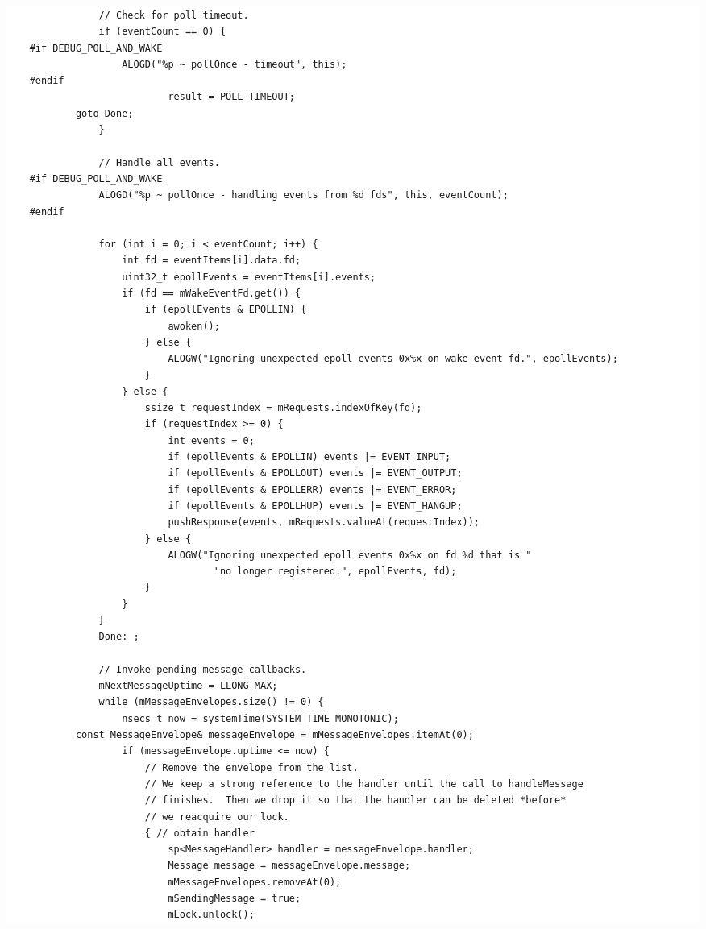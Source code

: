 		            // Check for poll timeout.
		            if (eventCount == 0) {
		#if DEBUG_POLL_AND_WAKE
		                ALOGD("%p ~ pollOnce - timeout", this);
		#endif
		                        result = POLL_TIMEOUT;
		        goto Done;
		            }
		
		            // Handle all events.
		#if DEBUG_POLL_AND_WAKE
		            ALOGD("%p ~ pollOnce - handling events from %d fds", this, eventCount);
		#endif
		
		            for (int i = 0; i < eventCount; i++) {
		                int fd = eventItems[i].data.fd;
		                uint32_t epollEvents = eventItems[i].events;
		                if (fd == mWakeEventFd.get()) {
		                    if (epollEvents & EPOLLIN) {
		                        awoken();
		                    } else {
		                        ALOGW("Ignoring unexpected epoll events 0x%x on wake event fd.", epollEvents);
		                    }
		                } else {
		                    ssize_t requestIndex = mRequests.indexOfKey(fd);
		                    if (requestIndex >= 0) {
		                        int events = 0;
		                        if (epollEvents & EPOLLIN) events |= EVENT_INPUT;
		                        if (epollEvents & EPOLLOUT) events |= EVENT_OUTPUT;
		                        if (epollEvents & EPOLLERR) events |= EVENT_ERROR;
		                        if (epollEvents & EPOLLHUP) events |= EVENT_HANGUP;
		                        pushResponse(events, mRequests.valueAt(requestIndex));
		                    } else {
		                        ALOGW("Ignoring unexpected epoll events 0x%x on fd %d that is "
		                                "no longer registered.", epollEvents, fd);
		                    }
		                }
		            }
		            Done: ;
		
		            // Invoke pending message callbacks.
		            mNextMessageUptime = LLONG_MAX;
		            while (mMessageEnvelopes.size() != 0) {
		                nsecs_t now = systemTime(SYSTEM_TIME_MONOTONIC);
		        const MessageEnvelope& messageEnvelope = mMessageEnvelopes.itemAt(0);
		                if (messageEnvelope.uptime <= now) {
		                    // Remove the envelope from the list.
		                    // We keep a strong reference to the handler until the call to handleMessage
		                    // finishes.  Then we drop it so that the handler can be deleted *before*
		                    // we reacquire our lock.
		                    { // obtain handler
		                        sp<MessageHandler> handler = messageEnvelope.handler;
		                        Message message = messageEnvelope.message;
		                        mMessageEnvelopes.removeAt(0);
		                        mSendingMessage = true;
		                        mLock.unlock();
		